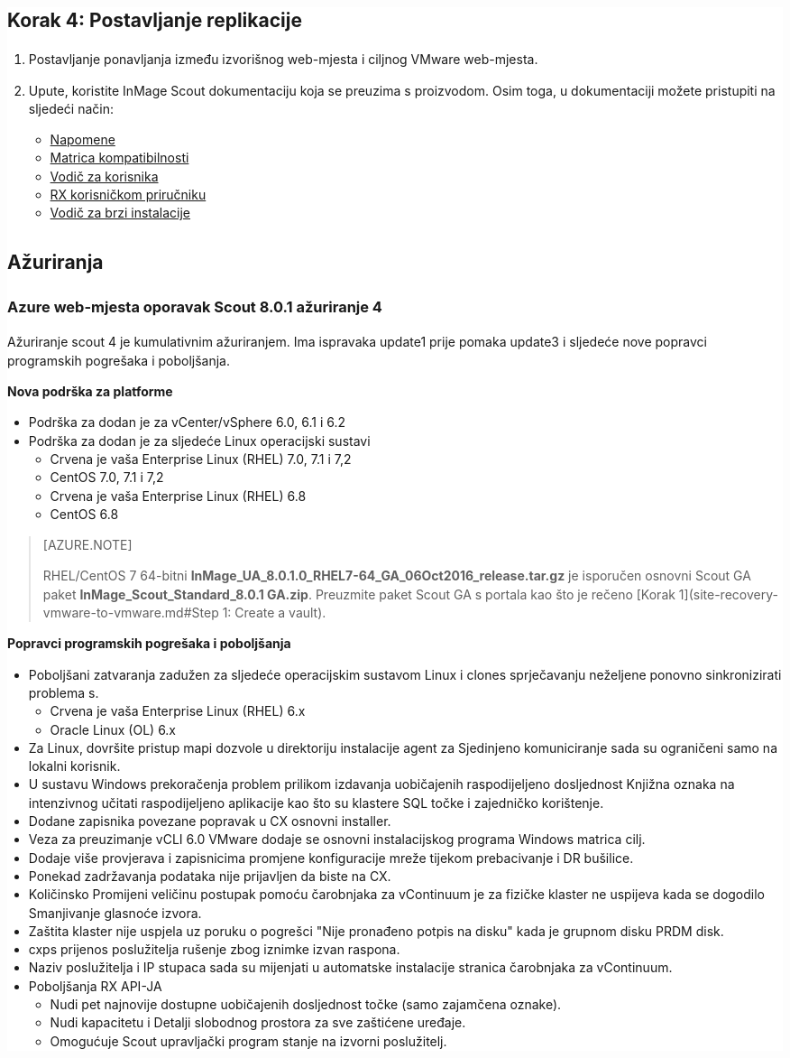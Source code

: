 ## <a name="step-4-set-up-replication"></a>Korak 4: Postavljanje replikacije
1. Postavljanje ponavljanja između izvorišnog web-mjesta i ciljnog VMware web-mjesta.
2. Upute, koristite InMage Scout dokumentaciju koja se preuzima s proizvodom. Osim toga, u dokumentaciji možete pristupiti na sljedeći način:

    - [Napomene](https://aka.ms/asr-scout-release-notes)
    - [Matrica kompatibilnosti](https://aka.ms/asr-scout-cm)
    - [Vodič za korisnika](https://aka.ms/asr-scout-user-guide)
    - [RX korisničkom priručniku](https://aka.ms/asr-scout-rx-user-guide)
    - [Vodič za brzi instalacije](https://aka.ms/asr-scout-quick-install-guide)


## <a name="updates"></a>Ažuriranja

### <a name="azure-site-recovery-scout-801-update-4"></a>Azure web-mjesta oporavak Scout 8.0.1 ažuriranje 4
Ažuriranje scout 4 je kumulativnim ažuriranjem. Ima ispravaka update1 prije pomaka update3 i sljedeće nove popravci programskih pogrešaka i poboljšanja.

**Nova podrška za platforme** 

- Podrška za dodan je za vCenter/vSphere 6.0, 6.1 i 6.2
- Podrška za dodan je za sljedeće Linux operacijski sustavi
    - Crvena je vaša Enterprise Linux (RHEL) 7.0, 7.1 i 7,2 
    - CentOS 7.0, 7.1 i 7,2
    - Crvena je vaša Enterprise Linux (RHEL) 6.8
    - CentOS 6.8

>[AZURE.NOTE]
>
> RHEL/CentOS 7 64-bitni **InMage_UA_8.0.1.0_RHEL7-64_GA_06Oct2016_release.tar.gz** je isporučen osnovni Scout GA paket **InMage_Scout_Standard_8.0.1 GA.zip**. Preuzmite paket Scout GA s portala kao što je rečeno [Korak 1](site-recovery-vmware-to-vmware.md#Step 1: Create a vault).

**Popravci programskih pogrešaka i poboljšanja** 

- Poboljšani zatvaranja zadužen za sljedeće operacijskim sustavom Linux i clones sprječavanju neželjene ponovno sinkronizirati problema s.
    - Crvena je vaša Enterprise Linux (RHEL) 6.x
    - Oracle Linux (OL) 6.x
- Za Linux, dovršite pristup mapi dozvole u direktoriju instalacije agent za Sjedinjeno komuniciranje sada su ograničeni samo na lokalni korisnik.
- U sustavu Windows prekoračenja problem prilikom izdavanja uobičajenih raspodijeljeno dosljednost Knjižna oznaka na intenzivnog učitati raspodijeljeno aplikacije kao što su klastere SQL točke i zajedničko korištenje.
- Dodane zapisnika povezane popravak u CX osnovni installer.
- Veza za preuzimanje vCLI 6.0 VMware dodaje se osnovni instalacijskog programa Windows matrica cilj.
- Dodaje više provjerava i zapisnicima promjene konfiguracije mreže tijekom prebacivanje i DR bušilice.
- Ponekad zadržavanja podataka nije prijavljen da biste na CX.  
- Količinsko Promijeni veličinu postupak pomoću čarobnjaka za vContinuum je za fizičke klaster ne uspijeva kada se dogodilo Smanjivanje glasnoće izvora.
- Zaštita klaster nije uspjela uz poruku o pogrešci "Nije pronađeno potpis na disku" kada je grupnom disku PRDM disk.
- cxps prijenos poslužitelja rušenje zbog iznimke izvan raspona. 
- Naziv poslužitelja i IP stupaca sada su mijenjati u automatske instalacije stranica čarobnjaka za vContinuum.
- Poboljšanja RX API-JA
    - Nudi pet najnovije dostupne uobičajenih dosljednost točke (samo zajamčena oznake).
    - Nudi kapacitetu i Detalji slobodnog prostora za sve zaštićene uređaje.
    - Omogućuje Scout upravljački program stanje na izvorni poslužitelj. 
    